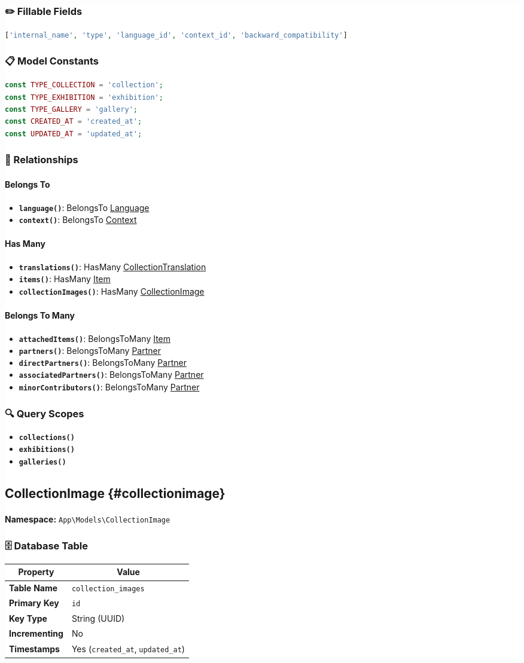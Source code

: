### ✏️ Fillable Fields

```php
['internal_name', 'type', 'language_id', 'context_id', 'backward_compatibility']
```

### 📋 Model Constants

```php
const TYPE_COLLECTION = 'collection';
const TYPE_EXHIBITION = 'exhibition';
const TYPE_GALLERY = 'gallery';
const CREATED_AT = 'created_at';
const UPDATED_AT = 'updated_at';
```

### 🔗 Relationships

#### Belongs To

- **`language()`**: BelongsTo [Language](#language)
- **`context()`**: BelongsTo [Context](#context)

#### Has Many

- **`translations()`**: HasMany [CollectionTranslation](#collectiontranslation)
- **`items()`**: HasMany [Item](#item)
- **`collectionImages()`**: HasMany [CollectionImage](#collectionimage)

#### Belongs To Many

- **`attachedItems()`**: BelongsToMany [Item](#item)
- **`partners()`**: BelongsToMany [Partner](#partner)
- **`directPartners()`**: BelongsToMany [Partner](#partner)
- **`associatedPartners()`**: BelongsToMany [Partner](#partner)
- **`minorContributors()`**: BelongsToMany [Partner](#partner)

### 🔍 Query Scopes

- **`collections()`**
- **`exhibitions()`**
- **`galleries()`**

## CollectionImage {#collectionimage}

**Namespace:** `App\Models\CollectionImage`

### 🗄️ Database Table

| Property         | Value                            |
| ---------------- | -------------------------------- |
| **Table Name**   | `collection_images`              |
| **Primary Key**  | `id`                             |
| **Key Type**     | String (UUID)                    |
| **Incrementing** | No                               |
| **Timestamps**   | Yes (`created_at`, `updated_at`) |
